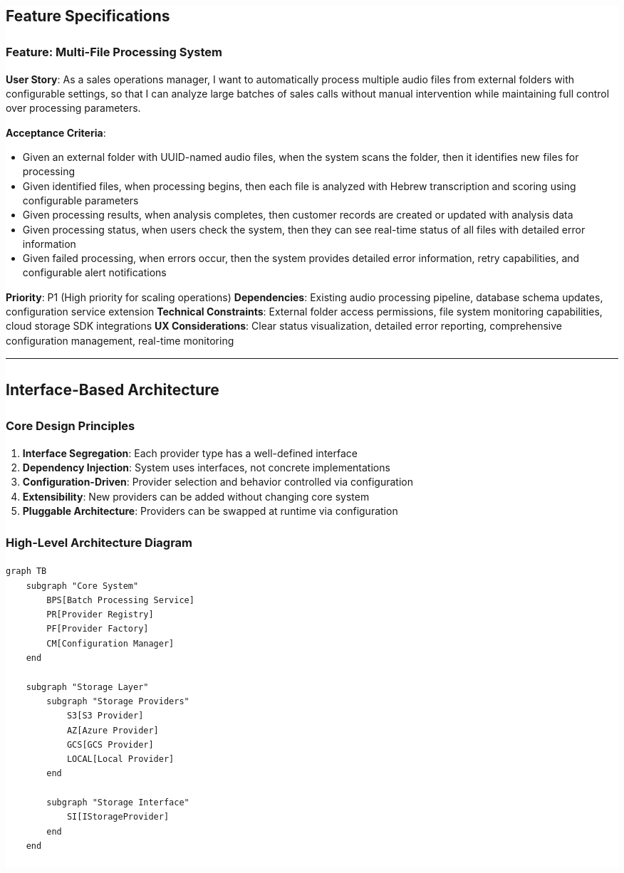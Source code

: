 
## Feature Specifications

### Feature: Multi-File Processing System
**User Story**: As a sales operations manager, I want to automatically process multiple audio files from external folders with configurable settings, so that I can analyze large batches of sales calls without manual intervention while maintaining full control over processing parameters.

**Acceptance Criteria**:
- Given an external folder with UUID-named audio files, when the system scans the folder, then it identifies new files for processing
- Given identified files, when processing begins, then each file is analyzed with Hebrew transcription and scoring using configurable parameters
- Given processing results, when analysis completes, then customer records are created or updated with analysis data
- Given processing status, when users check the system, then they can see real-time status of all files with detailed error information
- Given failed processing, when errors occur, then the system provides detailed error information, retry capabilities, and configurable alert notifications

**Priority**: P1 (High priority for scaling operations)
**Dependencies**: Existing audio processing pipeline, database schema updates, configuration service extension
**Technical Constraints**: External folder access permissions, file system monitoring capabilities, cloud storage SDK integrations
**UX Considerations**: Clear status visualization, detailed error reporting, comprehensive configuration management, real-time monitoring

---

## Interface-Based Architecture

### Core Design Principles

1. **Interface Segregation**: Each provider type has a well-defined interface
2. **Dependency Injection**: System uses interfaces, not concrete implementations
3. **Configuration-Driven**: Provider selection and behavior controlled via configuration
4. **Extensibility**: New providers can be added without changing core system
5. **Pluggable Architecture**: Providers can be swapped at runtime via configuration

### High-Level Architecture Diagram

```mermaid
graph TB
    subgraph "Core System"
        BPS[Batch Processing Service]
        PR[Provider Registry]
        PF[Provider Factory]
        CM[Configuration Manager]
    end
    
    subgraph "Storage Layer"
        subgraph "Storage Providers"
            S3[S3 Provider]
            AZ[Azure Provider]
            GCS[GCS Provider]
            LOCAL[Local Provider]
        end
        
        subgraph "Storage Interface"
            SI[IStorageProvider]
        end
    end
    
```
